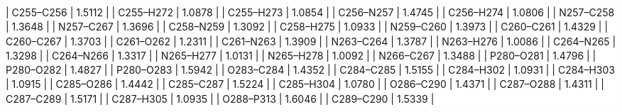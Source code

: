 | C255–C256  |           1.5112 |
| C255–H272  |           1.0878 |
| C255–H273  |           1.0854 |
| C256–N257  |           1.4745 |
| C256–H274  |           1.0806 |
| N257–C258  |           1.3648 |
| N257–C267  |           1.3696 |
| C258–N259  |           1.3092 |
| C258–H275  |           1.0933 |
| N259–C260  |           1.3973 |
| C260–C261  |           1.4329 |
| C260–C267  |           1.3703 |
| C261–O262  |           1.2311 |
| C261–N263  |           1.3909 |
| N263–C264  |           1.3787 |
| N263–H276  |           1.0086 |
| C264–N265  |           1.3298 |
| C264–N266  |           1.3317 |
| N265–H277  |           1.0131 |
| N265–H278  |           1.0092 |
| N266–C267  |           1.3488 |
| P280–O281  |           1.4796 |
| P280–O282  |           1.4827 |
| P280–O283  |           1.5942 |
| O283–C284  |           1.4352 |
| C284–C285  |           1.5155 |
| C284–H302  |           1.0931 |
| C284–H303  |           1.0915 |
| C285–O286  |           1.4442 |
| C285–C287  |           1.5224 |
| C285–H304  |           1.0780 |
| O286–C290  |           1.4371 |
| C287–O288  |           1.4311 |
| C287–C289  |           1.5171 |
| C287–H305  |           1.0935 |
| O288–P313  |           1.6046 |
| C289–C290  |           1.5339 |